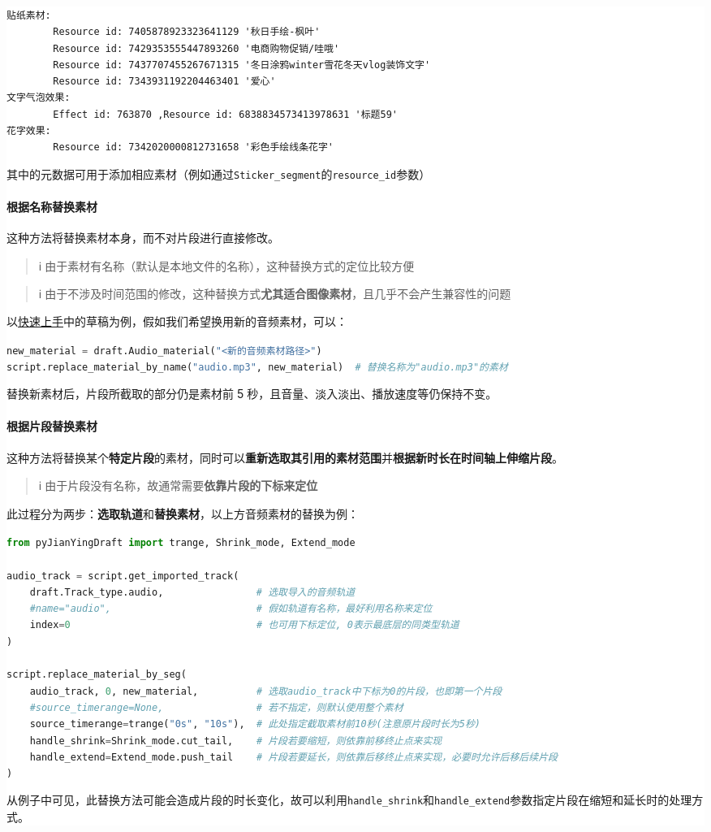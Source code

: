 ```
贴纸素材:
        Resource id: 7405878923323641129 '秋日手绘-枫叶'
        Resource id: 7429353555447893260 '电商购物促销/哇哦'
        Resource id: 7437707455267671315 '冬日涂鸦winter雪花冬天vlog装饰文字'
        Resource id: 7343931192204463401 '爱心'
文字气泡效果:
        Effect id: 763870 ,Resource id: 6838834573413978631 '标题59'
花字效果:
        Resource id: 7342020000812731658 '彩色手绘线条花字'
```

其中的元数据可用于添加相应素材（例如通过`Sticker_segment`的`resource_id`参数）

#### 根据名称替换素材

这种方法将替换素材本身，而不对片段进行直接修改。

> ℹ 由于素材有名称（默认是本地文件的名称），这种替换方式的定位比较方便

> ℹ 由于不涉及时间范围的修改，这种替换方式**尤其适合图像素材**，且几乎不会产生兼容性的问题

以[快速上手](#快速上手)中的草稿为例，假如我们希望换用新的音频素材，可以：

```python
new_material = draft.Audio_material("<新的音频素材路径>")
script.replace_material_by_name("audio.mp3", new_material)  # 替换名称为"audio.mp3"的素材
```

替换新素材后，片段所截取的部分仍是素材前 5 秒，且音量、淡入淡出、播放速度等仍保持不变。

#### 根据片段替换素材

这种方法将替换某个**特定片段**的素材，同时可以**重新选取其引用的素材范围**并**根据新时长在时间轴上伸缩片段**。

> ℹ 由于片段没有名称，故通常需要**依靠片段的下标来定位**

此过程分为两步：**选取轨道**和**替换素材**，以上方音频素材的替换为例：

```python
from pyJianYingDraft import trange, Shrink_mode, Extend_mode

audio_track = script.get_imported_track(
    draft.Track_type.audio,                # 选取导入的音频轨道
    #name="audio",                         # 假如轨道有名称，最好利用名称来定位
    index=0                                # 也可用下标定位, 0表示最底层的同类型轨道
)

script.replace_material_by_seg(
    audio_track, 0, new_material,          # 选取audio_track中下标为0的片段，也即第一个片段
    #source_timerange=None,                # 若不指定，则默认使用整个素材
    source_timerange=trange("0s", "10s"),  # 此处指定截取素材前10秒(注意原片段时长为5秒)
    handle_shrink=Shrink_mode.cut_tail,    # 片段若要缩短，则依靠前移终止点来实现
    handle_extend=Extend_mode.push_tail    # 片段若要延长，则依靠后移终止点来实现，必要时允许后移后续片段
)
```

从例子中可见，此替换方法可能会造成片段的时长变化，故可以利用`handle_shrink`和`handle_extend`参数指定片段在缩短和延长时的处理方式。
